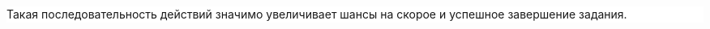 <p>Такая последовательность действий значимо увеличивает шансы на&nbsp;скорое и&nbsp;успешное завершение задания.</p>
</section>